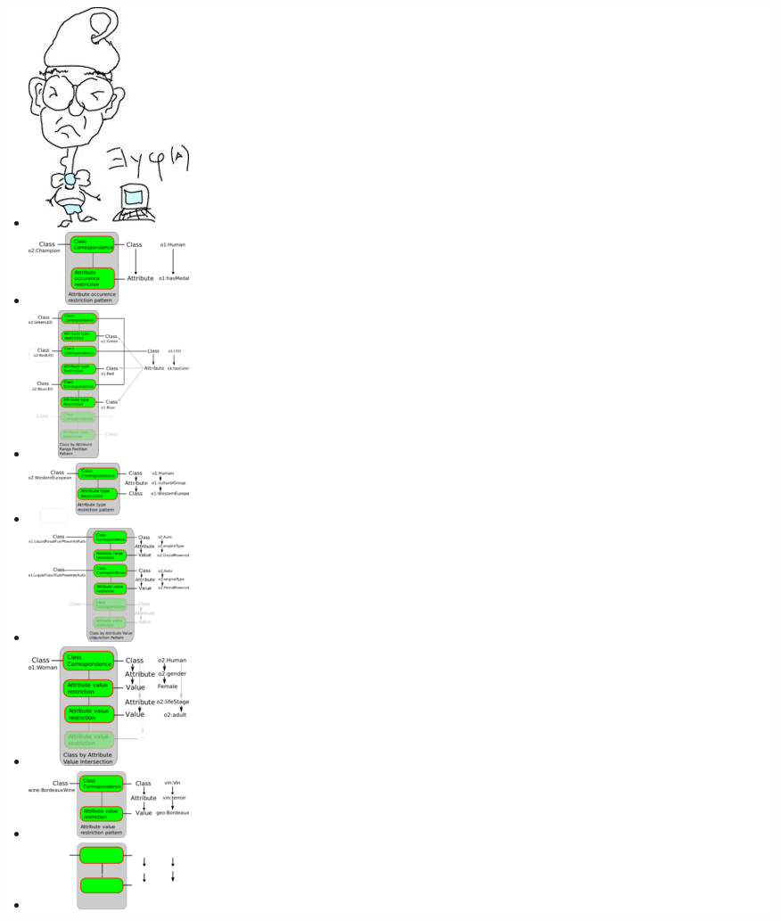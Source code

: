 * [![ClaraDrawing.jpg](../images/thumb/c/cc/ClaraDrawing.jpg/180px-ClaraDrawing.jpg)](../Image/ClaraDrawing.jpg.md "ClaraDrawing.jpg")
* [![Class-by-attribute-occurence.png](../images/thumb/c/c8/Class-by-attribute-occurence.png/180px-Class-by-attribute-occurence.png)](../Image/Class-by-attribute-occurence.png.md "Class-by-attribute-occurence.png")
* [![Class-by-attribute-range-partition.png](../images/thumb/c/c5/Class-by-attribute-range-partition.png/180px-Class-by-attribute-range-partition.png)](../Image/Class-by-attribute-range-partition.png.md "Class-by-attribute-range-partition.png")
* [![Class-by-attribute-type.png](../images/thumb/d/d2/Class-by-attribute-type.png/180px-Class-by-attribute-type.png)](../Image/Class-by-attribute-type.png.md "Class-by-attribute-type.png")
* [![Class-by-attribute-value-disjunction.png](../images/thumb/a/a4/Class-by-attribute-value-disjunction.png/180px-Class-by-attribute-value-disjunction.png)](../Image/Class-by-attribute-value-disjunction.png.md "Class-by-attribute-value-disjunction.png")
* [![Class-by-attribute-value-intersection.png](../images/thumb/d/d4/Class-by-attribute-value-intersection.png/180px-Class-by-attribute-value-intersection.png)](../Image/Class-by-attribute-value-intersection.png.md "Class-by-attribute-value-intersection.png")
* [![Class-by-attribute-value.png](../images/thumb/f/fa/Class-by-attribute-value.png/180px-Class-by-attribute-value.png)](../Image/Class-by-attribute-value.png.md "Class-by-attribute-value.png")
* [![Class-by-attribute-value.svg](../images/thumb/d/d4/Class-by-attribute-value.svg/180px-Class-by-attribute-value.svg.png)](../Image/Class-by-attribute-value.svg.md "Class-by-attribute-value.svg")